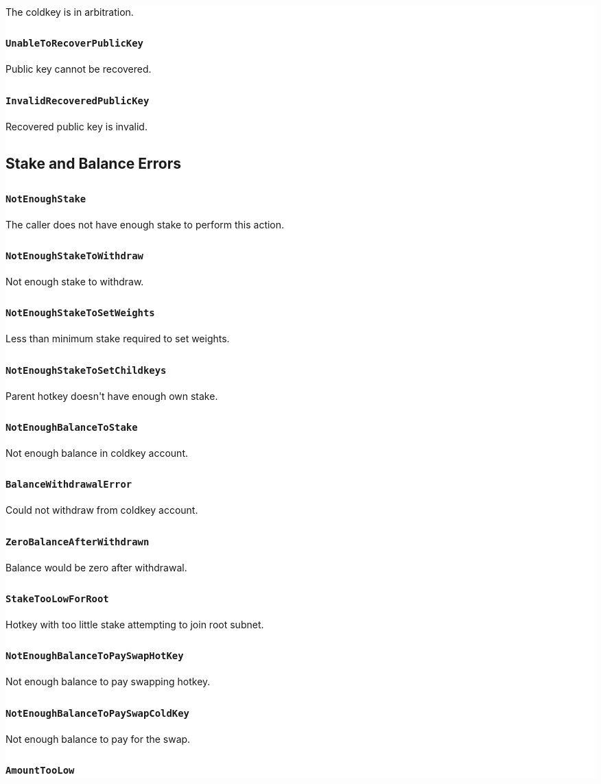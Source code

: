 The coldkey is in arbitration.

### `UnableToRecoverPublicKey`

Public key cannot be recovered.

### `InvalidRecoveredPublicKey`

Recovered public key is invalid.

## Stake and Balance Errors

### `NotEnoughStake`

The caller does not have enough stake to perform this action.

### `NotEnoughStakeToWithdraw`

Not enough stake to withdraw.

### `NotEnoughStakeToSetWeights`

Less than minimum stake required to set weights.

### `NotEnoughStakeToSetChildkeys`

Parent hotkey doesn't have enough own stake.

### `NotEnoughBalanceToStake`

Not enough balance in coldkey account.

### `BalanceWithdrawalError`

Could not withdraw from coldkey account.

### `ZeroBalanceAfterWithdrawn`

Balance would be zero after withdrawal.

### `StakeTooLowForRoot`

Hotkey with too little stake attempting to join root subnet.

### `NotEnoughBalanceToPaySwapHotKey`

Not enough balance to pay swapping hotkey.

### `NotEnoughBalanceToPaySwapColdKey`

Not enough balance to pay for the swap.

### `AmountTooLow`
